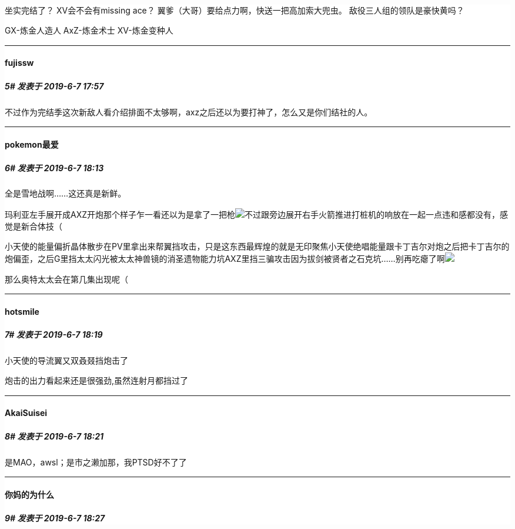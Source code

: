 坐实完结了？
XV会不会有missing ace？
翼爹（大哥）要给点力啊，快送一把高加索大兜虫。
敌役三人组的领队是豪快黄吗？

GX-炼金人造人
AxZ-炼金术士
XV-炼金变种人


-----

####  fujissw  
##### 5#       发表于 2019-6-7 17:57


不过作为完结季这次新敌人看介绍排面不太够啊，axz之后还以为要打神了，怎么又是你们结社的人。


-----

####  pokemon最爱  
##### 6#       发表于 2019-6-7 18:13


全是雪地战啊……这还真是新鲜。

玛利亚左手展开成AXZ开炮那个样子乍一看还以为是拿了一把枪<img src="https://static.saraba1st.com/image/smiley/face2017/068.png" referrerpolicy="no-referrer">不过跟旁边展开右手火箭推进打桩机的响放在一起一点违和感都没有，感觉是新合体技（

小天使的能量偏折晶体散步在PV里拿出来帮翼挡攻击，只是这东西最辉煌的就是无印聚焦小天使绝唱能量跟卡丁吉尔对炮之后把卡丁吉尔的炮偏歪，之后G里挡太太闪光被太太神兽镜的消圣遗物能力坑AXZ里挡三骗攻击因为拔剑被贤者之石克坑……别再吃瘪了啊<img src="https://static.saraba1st.com/image/smiley/face2017/068.png" referrerpolicy="no-referrer">

那么奥特太太会在第几集出现呢（


-----

####  hotsmile  
##### 7#       发表于 2019-6-7 18:19


小天使的导流翼又双叒叕挡炮击了

炮击的出力看起来还是很强劲,虽然连射月都挡过了


-----

####  AkaiSuisei  
##### 8#       发表于 2019-6-7 18:21


是MAO，awsl；是市之濑加那，我PTSD好不了了


-----

####  你妈的为什么  
##### 9#       发表于 2019-6-7 18:27

